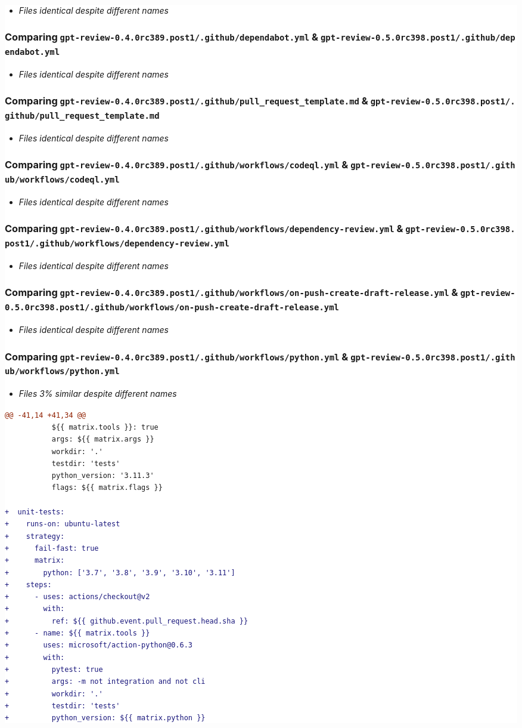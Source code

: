  * *Files identical despite different names*

### Comparing `gpt-review-0.4.0rc389.post1/.github/dependabot.yml` & `gpt-review-0.5.0rc398.post1/.github/dependabot.yml`

 * *Files identical despite different names*

### Comparing `gpt-review-0.4.0rc389.post1/.github/pull_request_template.md` & `gpt-review-0.5.0rc398.post1/.github/pull_request_template.md`

 * *Files identical despite different names*

### Comparing `gpt-review-0.4.0rc389.post1/.github/workflows/codeql.yml` & `gpt-review-0.5.0rc398.post1/.github/workflows/codeql.yml`

 * *Files identical despite different names*

### Comparing `gpt-review-0.4.0rc389.post1/.github/workflows/dependency-review.yml` & `gpt-review-0.5.0rc398.post1/.github/workflows/dependency-review.yml`

 * *Files identical despite different names*

### Comparing `gpt-review-0.4.0rc389.post1/.github/workflows/on-push-create-draft-release.yml` & `gpt-review-0.5.0rc398.post1/.github/workflows/on-push-create-draft-release.yml`

 * *Files identical despite different names*

### Comparing `gpt-review-0.4.0rc389.post1/.github/workflows/python.yml` & `gpt-review-0.5.0rc398.post1/.github/workflows/python.yml`

 * *Files 3% similar despite different names*

```diff
@@ -41,14 +41,34 @@
           ${{ matrix.tools }}: true
           args: ${{ matrix.args }}
           workdir: '.'
           testdir: 'tests'
           python_version: '3.11.3'
           flags: ${{ matrix.flags }}
 
+  unit-tests:
+    runs-on: ubuntu-latest
+    strategy:
+      fail-fast: true
+      matrix:
+        python: ['3.7', '3.8', '3.9', '3.10', '3.11']
+    steps:
+      - uses: actions/checkout@v2
+        with:
+          ref: ${{ github.event.pull_request.head.sha }}
+      - name: ${{ matrix.tools }}
+        uses: microsoft/action-python@0.6.3
+        with:
+          pytest: true
+          args: -m not integration and not cli
+          workdir: '.'
+          testdir: 'tests'
+          python_version: ${{ matrix.python }}
```